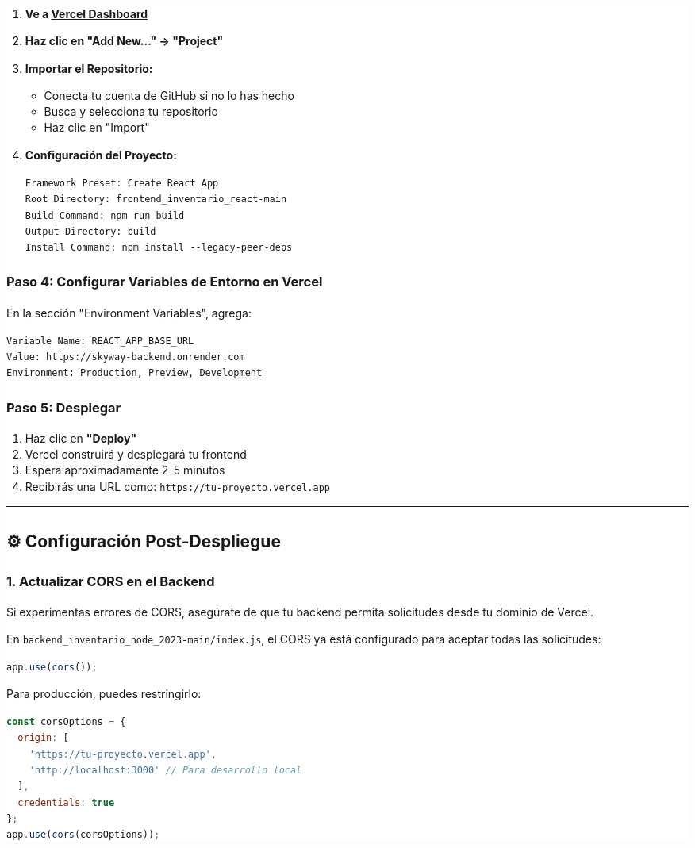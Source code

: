 1. **Ve a [Vercel Dashboard](https://vercel.com/dashboard)**

2. **Haz clic en "Add New..." → "Project"**

3. **Importar el Repositorio:**
   - Conecta tu cuenta de GitHub si no lo has hecho
   - Busca y selecciona tu repositorio
   - Haz clic en "Import"

4. **Configuración del Proyecto:**
   ```
   Framework Preset: Create React App
   Root Directory: frontend_inventario_react-main
   Build Command: npm run build
   Output Directory: build
   Install Command: npm install --legacy-peer-deps
   ```

### Paso 4: Configurar Variables de Entorno en Vercel

En la sección "Environment Variables", agrega:

```
Variable Name: REACT_APP_BASE_URL
Value: https://skyway-backend.onrender.com
Environment: Production, Preview, Development
```

### Paso 5: Desplegar

1. Haz clic en **"Deploy"**
2. Vercel construirá y desplegará tu frontend
3. Espera aproximadamente 2-5 minutos
4. Recibirás una URL como: `https://tu-proyecto.vercel.app`

---

## ⚙️ Configuración Post-Despliegue

### 1. Actualizar CORS en el Backend

Si experimentas errores de CORS, asegúrate de que tu backend permita solicitudes desde tu dominio de Vercel.

En `backend_inventario_node_2023-main/index.js`, el CORS ya está configurado para aceptar todas las solicitudes:

```javascript
app.use(cors());
```

Para producción, puedes restringirlo:

```javascript
const corsOptions = {
  origin: [
    'https://tu-proyecto.vercel.app',
    'http://localhost:3000' // Para desarrollo local
  ],
  credentials: true
};
app.use(cors(corsOptions));
```
